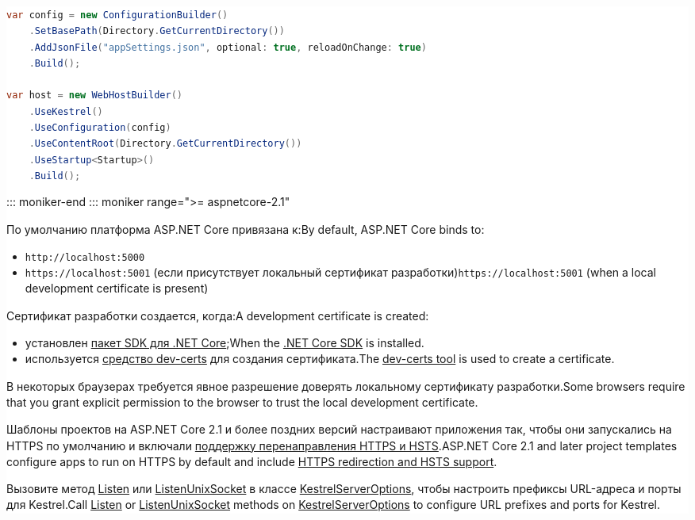 ```csharp
var config = new ConfigurationBuilder()
    .SetBasePath(Directory.GetCurrentDirectory())
    .AddJsonFile("appSettings.json", optional: true, reloadOnChange: true)
    .Build();

var host = new WebHostBuilder()
    .UseKestrel()
    .UseConfiguration(config)
    .UseContentRoot(Directory.GetCurrentDirectory())
    .UseStartup<Startup>()
    .Build();
```

::: moniker-end
::: moniker range=">= aspnetcore-2.1"

<span data-ttu-id="2a4e1-198">По умолчанию платформа ASP.NET Core привязана к:</span><span class="sxs-lookup"><span data-stu-id="2a4e1-198">By default, ASP.NET Core binds to:</span></span>

* `http://localhost:5000`
* <span data-ttu-id="2a4e1-199">`https://localhost:5001` (если присутствует локальный сертификат разработки)</span><span class="sxs-lookup"><span data-stu-id="2a4e1-199">`https://localhost:5001` (when a local development certificate is present)</span></span>

<span data-ttu-id="2a4e1-200">Сертификат разработки создается, когда:</span><span class="sxs-lookup"><span data-stu-id="2a4e1-200">A development certificate is created:</span></span>

* <span data-ttu-id="2a4e1-201">установлен [пакет SDK для .NET Core](/dotnet/core/sdk);</span><span class="sxs-lookup"><span data-stu-id="2a4e1-201">When the [.NET Core SDK](/dotnet/core/sdk) is installed.</span></span>
* <span data-ttu-id="2a4e1-202">используется [средство dev-certs](xref:aspnetcore-2.1#https) для создания сертификата.</span><span class="sxs-lookup"><span data-stu-id="2a4e1-202">The [dev-certs tool](xref:aspnetcore-2.1#https) is used to create a certificate.</span></span>

<span data-ttu-id="2a4e1-203">В некоторых браузерах требуется явное разрешение доверять локальному сертификату разработки.</span><span class="sxs-lookup"><span data-stu-id="2a4e1-203">Some browsers require that you grant explicit permission to the browser to trust the local development certificate.</span></span>

<span data-ttu-id="2a4e1-204">Шаблоны проектов на ASP.NET Core 2.1 и более поздних версий настраивают приложения так, чтобы они запускались на HTTPS по умолчанию и включали [поддержку перенаправления HTTPS и HSTS](xref:security/enforcing-ssl).</span><span class="sxs-lookup"><span data-stu-id="2a4e1-204">ASP.NET Core 2.1 and later project templates configure apps to run on HTTPS by default and include [HTTPS redirection and HSTS support](xref:security/enforcing-ssl).</span></span>

<span data-ttu-id="2a4e1-205">Вызовите метод [Listen](/dotnet/api/microsoft.aspnetcore.server.kestrel.core.kestrelserveroptions.listen) или [ListenUnixSocket](/dotnet/api/microsoft.aspnetcore.server.kestrel.core.kestrelserveroptions.listenunixsocket) в классе [KestrelServerOptions](/dotnet/api/microsoft.aspnetcore.server.kestrel.core.kestrelserveroptions), чтобы настроить префиксы URL-адреса и порты для Kestrel.</span><span class="sxs-lookup"><span data-stu-id="2a4e1-205">Call [Listen](/dotnet/api/microsoft.aspnetcore.server.kestrel.core.kestrelserveroptions.listen) or [ListenUnixSocket](/dotnet/api/microsoft.aspnetcore.server.kestrel.core.kestrelserveroptions.listenunixsocket) methods on [KestrelServerOptions](/dotnet/api/microsoft.aspnetcore.server.kestrel.core.kestrelserveroptions) to configure URL prefixes and ports for Kestrel.</span></span>
